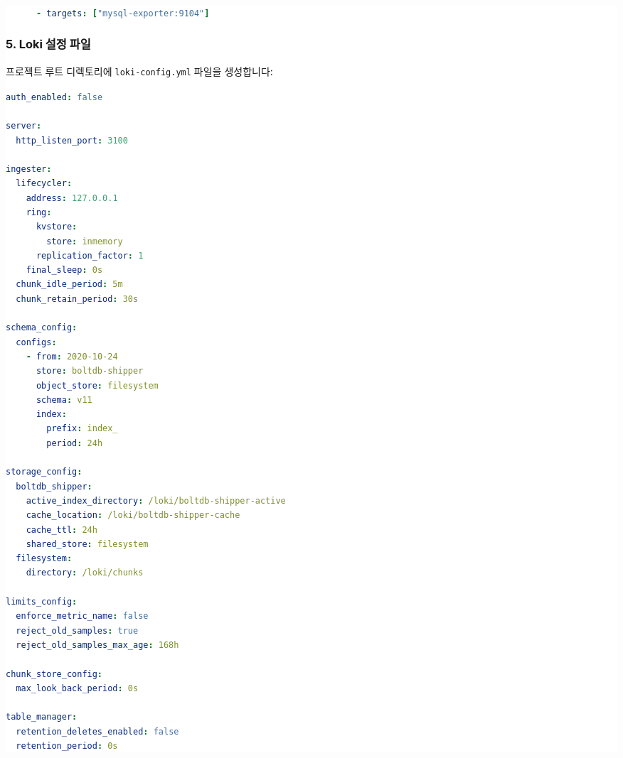 ```yaml
      - targets: ["mysql-exporter:9104"]
```

### 5. Loki 설정 파일

프로젝트 루트 디렉토리에 `loki-config.yml` 파일을 생성합니다:

```yaml
auth_enabled: false

server:
  http_listen_port: 3100

ingester:
  lifecycler:
    address: 127.0.0.1
    ring:
      kvstore:
        store: inmemory
      replication_factor: 1
    final_sleep: 0s
  chunk_idle_period: 5m
  chunk_retain_period: 30s

schema_config:
  configs:
    - from: 2020-10-24
      store: boltdb-shipper
      object_store: filesystem
      schema: v11
      index:
        prefix: index_
        period: 24h

storage_config:
  boltdb_shipper:
    active_index_directory: /loki/boltdb-shipper-active
    cache_location: /loki/boltdb-shipper-cache
    cache_ttl: 24h
    shared_store: filesystem
  filesystem:
    directory: /loki/chunks

limits_config:
  enforce_metric_name: false
  reject_old_samples: true
  reject_old_samples_max_age: 168h

chunk_store_config:
  max_look_back_period: 0s

table_manager:
  retention_deletes_enabled: false
  retention_period: 0s
```
